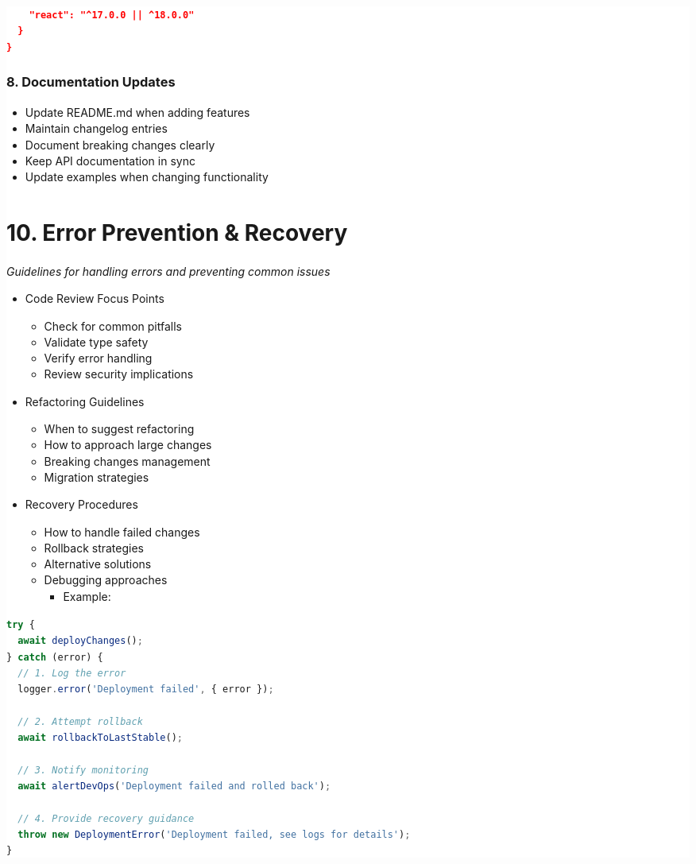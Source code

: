 ```json
    "react": "^17.0.0 || ^18.0.0"
  }
}
```

### 8. Documentation Updates
- Update README.md when adding features
- Maintain changelog entries
- Document breaking changes clearly
- Keep API documentation in sync
- Update examples when changing functionality

# 10. Error Prevention & Recovery
*Guidelines for handling errors and preventing common issues*

- Code Review Focus Points
  - Check for common pitfalls
  - Validate type safety
  - Verify error handling
  - Review security implications

- Refactoring Guidelines
  - When to suggest refactoring
  - How to approach large changes
  - Breaking changes management
  - Migration strategies

- Recovery Procedures
  - How to handle failed changes
  - Rollback strategies
  - Alternative solutions
  - Debugging approaches
    - Example: 
```typescript
try {
  await deployChanges();
} catch (error) {
  // 1. Log the error
  logger.error('Deployment failed', { error });
  
  // 2. Attempt rollback
  await rollbackToLastStable();
  
  // 3. Notify monitoring
  await alertDevOps('Deployment failed and rolled back');
  
  // 4. Provide recovery guidance
  throw new DeploymentError('Deployment failed, see logs for details');
}
```

